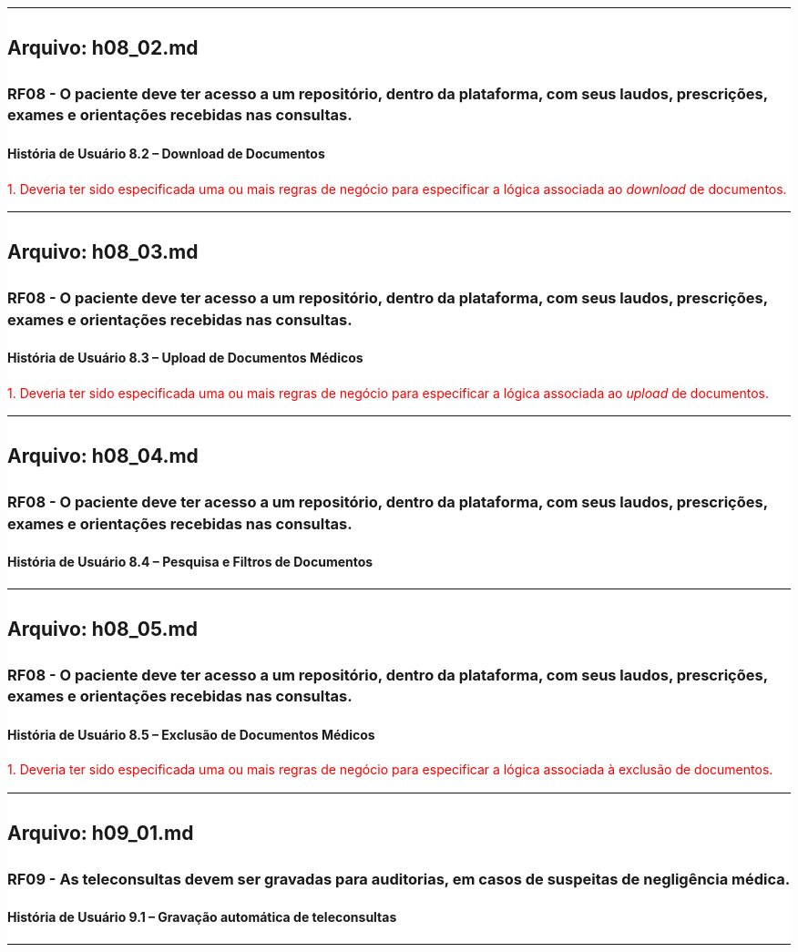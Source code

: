 
---
## Arquivo: h08_02.md
### RF08 - O paciente deve ter acesso a um repositório, dentro da plataforma, com seus laudos, prescrições, exames e orientações recebidas nas consultas.
#### História de Usuário 8.2 – Download de Documentos
<p><span style="color:red">1. Deveria ter sido especificada uma ou mais regras de negócio para especificar a lógica associada ao <i>download</i> de documentos.</span></p>

---
## Arquivo: h08_03.md
### RF08 - O paciente deve ter acesso a um repositório, dentro da plataforma, com seus laudos, prescrições, exames e orientações recebidas nas consultas.
#### História de Usuário 8.3 – Upload de Documentos Médicos
<p><span style="color:red">1. Deveria ter sido especificada uma ou mais regras de negócio para especificar a lógica associada ao <i>upload</i> de documentos.</span></p>

---
## Arquivo: h08_04.md
### RF08 - O paciente deve ter acesso a um repositório, dentro da plataforma, com seus laudos, prescrições, exames e orientações recebidas nas consultas.
#### História de Usuário 8.4 – Pesquisa e Filtros de Documentos
---
## Arquivo: h08_05.md
### RF08 - O paciente deve ter acesso a um repositório, dentro da plataforma, com seus laudos, prescrições, exames e orientações recebidas nas consultas.
#### História de Usuário 8.5 – Exclusão de Documentos Médicos
<p><span style="color:red">1. Deveria ter sido especificada uma ou mais regras de negócio para especificar a lógica associada à exclusão de documentos.</span></p>

---
## Arquivo: h09_01.md
### RF09 - As teleconsultas devem ser gravadas para auditorias, em casos de suspeitas de negligência médica.
#### História de Usuário 9.1 – Gravação automática de teleconsultas

---